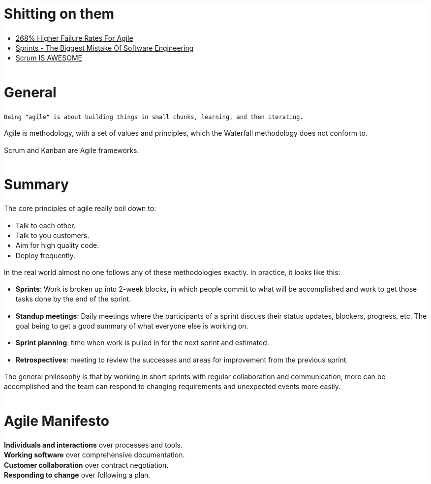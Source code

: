 # Shitting on them

-   [268% Higher Failure Rates For Agile
    ](https://youtu.be/w5Wr3j4h_1I?si=5okWyAcXMrLvQmm9)
-   [Sprints - The Biggest Mistake Of Software Engineering](https://youtu.be/_p1Q4c3TF3c?si=nfxd-QoJlBkCdzU9)
-   [Scrum IS AWESOME
    ](https://youtu.be/Q25lwSfVwF8?si=JY0VJV3K56eBcY5l)

# General

```
Being "agile" is about building things in small chunks, learning, and then iterating.
```

Agile is methodology, with a set of values and principles, which the Waterfall methodology does not conform to.

Scrum and Kanban are Agile frameworks.

# Summary

The core principles of agile really boil down to:

-   Talk to each other.
-   Talk to you customers.
-   Aim for high quality code.
-   Deploy frequently.

In the real world almost no one follows any of these methodologies exactly. In practice, it looks like this:

-   **Sprints**: Work is broken up into 2-week blocks, in which people commit to what will be accomplished and work to get those tasks done by the end of the sprint.

-   **Standup meetings**: Daily meetings where the participants of a sprint discuss their status updates, blockers, progress, etc. The goal being to get a good summary of what everyone else is working on.

-   **Sprint planning**: time when work is pulled in for the next sprint and estimated.

-   **Retrospectives**: meeting to review the successes and areas for improvement from the previous sprint.

The general philosophy is that by working in short sprints with regular collaboration and communication, more can be accomplished and the team can respond to changing requirements and unexpected events more easily.

# Agile Manifesto

**Individuals and interactions** over processes and tools.  
**Working software** over comprehensive documentation.  
**Customer collaboration** over contract negotiation.  
**Responding to change** over following a plan.
